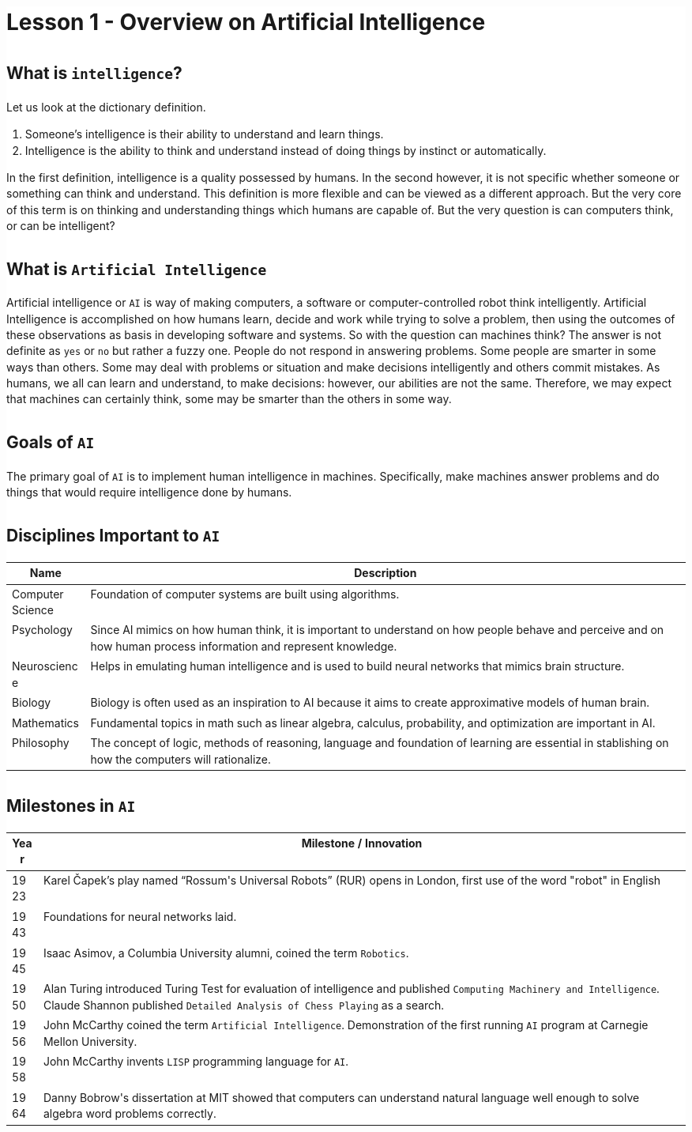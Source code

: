 # Lesson 1 - Overview on Artificial Intelligence
## What is ```intelligence```?
Let us look at the dictionary definition.
1.	Someone’s intelligence is their ability to understand and learn things.
2.	Intelligence is the ability to think and understand instead of doing things by instinct or automatically.

In the first definition, intelligence is a quality possessed by humans. In the second however, it is not specific whether someone or something can think and understand. This definition is more flexible and can be viewed as a different approach. But the very core of this term is on thinking and understanding things which humans are capable of. But the very question is can computers think, or can be intelligent?

## What is ```Artificial Intelligence```
Artificial intelligence or ```AI``` is way of making computers, a software or computer-controlled robot think intelligently. Artificial Intelligence is accomplished on how humans learn, decide and work while trying to solve a problem, then using the outcomes of these observations as basis in developing software and systems. So with the question can machines think? The answer is not definite as ```yes``` or ```no``` but rather a fuzzy one.  People do not respond in answering problems. Some people are smarter in some ways than others. Some may deal with problems or situation and make decisions intelligently and others commit mistakes. As humans, we all can learn and understand, to make decisions: however, our abilities are not the same. Therefore, we may expect that machines can certainly think, some may be smarter than the others in some way.

## Goals of ```AI```
The primary goal of ```AI``` is to implement human intelligence in machines. Specifically, make machines answer problems and do things that would require intelligence done by humans. 

## Disciplines Important to ```AI```

| Name  | Description |
| ------------- | ------------- |
| Computer Science  |  Foundation of computer systems are built using algorithms.  |
| Psychology | Since AI mimics on how human think, it is important to understand on how people behave and perceive and on how human process information and represent knowledge. |
| Neuroscience | Helps in emulating human intelligence and is used to build neural networks that mimics brain structure. | 
| Biology | Biology is often used as an inspiration to AI because it aims to create approximative models of human brain. |
| Mathematics | Fundamental topics in math such as linear algebra, calculus, probability, and optimization are important in AI. |
| Philosophy | The concept of logic, methods of reasoning, language and foundation of learning are essential in stablishing on how the computers will rationalize. |

## Milestones in ```AI```
| Year  | Milestone / Innovation |
| ------------- | ------------- |
| 1923 | Karel Čapek’s play named “Rossum's Universal Robots” (RUR) opens in London, first use of the word "robot" in English |
| 1943 | Foundations for neural networks laid. |
| 1945 | Isaac Asimov, a Columbia University alumni, coined the term ```Robotics```.  |
| 1950 | Alan Turing introduced Turing Test for evaluation of intelligence and published ```Computing Machinery and Intelligence```. Claude Shannon published ```Detailed Analysis of Chess Playing``` as a search.  |
| 1956 | John McCarthy coined the term ```Artificial Intelligence```. Demonstration of the first running ```AI``` program at Carnegie Mellon University.  |
| 1958 | John McCarthy invents ```LISP``` programming language for ```AI```. |
| 1964 | Danny Bobrow's dissertation at MIT showed that computers can understand natural language well enough to solve algebra word problems correctly. |